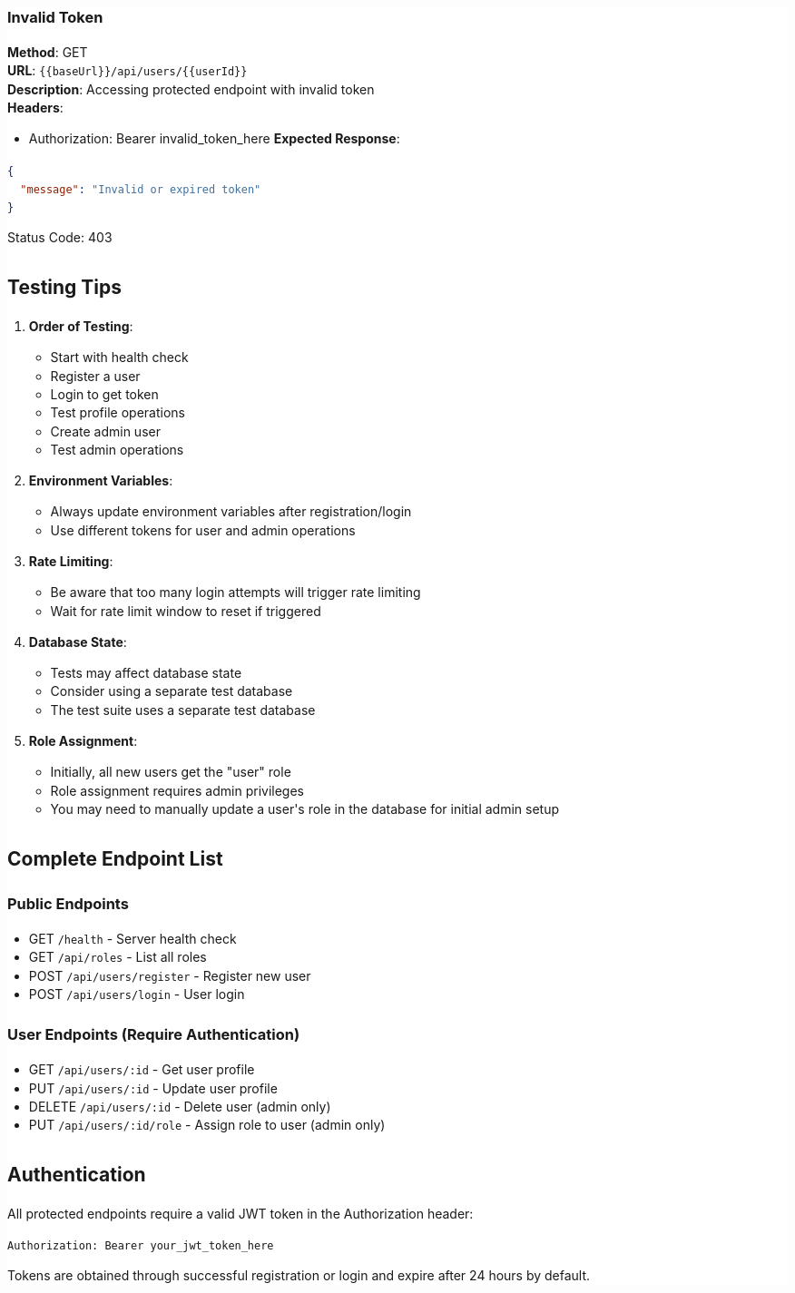 ### Invalid Token
**Method**: GET  
**URL**: `{{baseUrl}}/api/users/{{userId}}`  
**Description**: Accessing protected endpoint with invalid token  
**Headers**: 
- Authorization: Bearer invalid_token_here
**Expected Response**:
```json
{
  "message": "Invalid or expired token"
}
```
Status Code: 403

## Testing Tips

1. **Order of Testing**: 
   - Start with health check
   - Register a user
   - Login to get token
   - Test profile operations
   - Create admin user
   - Test admin operations

2. **Environment Variables**: 
   - Always update environment variables after registration/login
   - Use different tokens for user and admin operations

3. **Rate Limiting**: 
   - Be aware that too many login attempts will trigger rate limiting
   - Wait for rate limit window to reset if triggered

4. **Database State**: 
   - Tests may affect database state
   - Consider using a separate test database
   - The test suite uses a separate test database

5. **Role Assignment**: 
   - Initially, all new users get the "user" role
   - Role assignment requires admin privileges
   - You may need to manually update a user's role in the database for initial admin setup

## Complete Endpoint List

### Public Endpoints
- GET `/health` - Server health check
- GET `/api/roles` - List all roles
- POST `/api/users/register` - Register new user
- POST `/api/users/login` - User login

### User Endpoints (Require Authentication)
- GET `/api/users/:id` - Get user profile
- PUT `/api/users/:id` - Update user profile
- DELETE `/api/users/:id` - Delete user (admin only)
- PUT `/api/users/:id/role` - Assign role to user (admin only)

## Authentication

All protected endpoints require a valid JWT token in the Authorization header:
```
Authorization: Bearer your_jwt_token_here
```

Tokens are obtained through successful registration or login and expire after 24 hours by default.